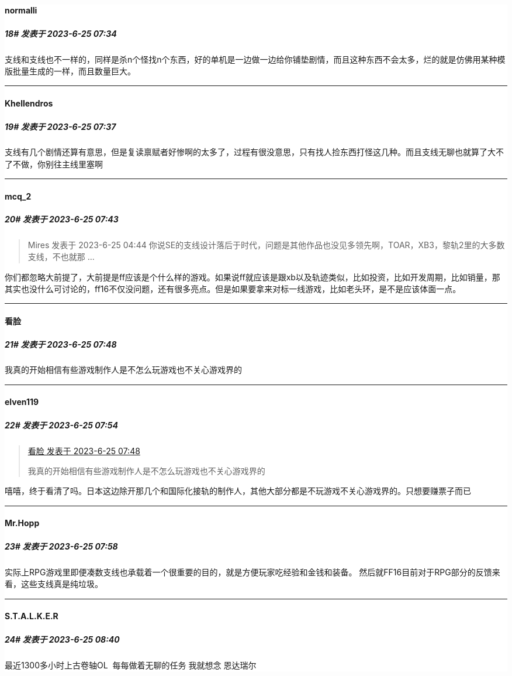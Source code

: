 ####  normalli  
##### 18#       发表于 2023-6-25 07:34

支线和支线也不一样的，同样是杀n个怪找n个东西，好的单机是一边做一边给你铺垫剧情，而且这种东西不会太多，烂的就是仿佛用某种模版批量生成的一样，而且数量巨大。

*****

####  Khellendros  
##### 19#       发表于 2023-6-25 07:37

支线有几个剧情还算有意思，但是复读禀赋者好惨啊的太多了，过程有很没意思，只有找人捡东西打怪这几种。而且支线无聊也就算了大不了不做，你别往主线里塞啊

*****

####  mcq_2  
##### 20#       发表于 2023-6-25 07:43

<blockquote>Mires 发表于 2023-6-25 04:44
你说SE的支线设计落后于时代，问题是其他作品也没见多领先啊，TOAR，XB3，黎轨2里的大多数支线，不也就那 ...</blockquote>
你们都忽略大前提了，大前提是ff应该是个什么样的游戏。如果说ff就应该是跟xb以及轨迹类似，比如投资，比如开发周期，比如销量，那其实也没什么可讨论的，ff16不仅没问题，还有很多亮点。但是如果要拿来对标一线游戏，比如老头环，是不是应该体面一点。

*****

####  看脸  
##### 21#       发表于 2023-6-25 07:48

我真的开始相信有些游戏制作人是不怎么玩游戏也不关心游戏界的

*****

####  elven119  
##### 22#       发表于 2023-6-25 07:54

<blockquote><a href="httphttps://bbs.saraba1st.com/2b/forum.php?mod=redirect&amp;goto=findpost&amp;pid=61417895&amp;ptid=2141492" target="_blank">看脸 发表于 2023-6-25 07:48</a>

我真的开始相信有些游戏制作人是不怎么玩游戏也不关心游戏界的</blockquote>
嘻嘻，终于看清了吗。日本这边除开那几个和国际化接轨的制作人，其他大部分都是不玩游戏不关心游戏界的。只想要赚票子而已

*****

####  Mr.Hopp  
##### 23#       发表于 2023-6-25 07:58

实际上RPG游戏里即便凑数支线也承载着一个很重要的目的，就是方便玩家吃经验和金钱和装备。 然后就FF16目前对于RPG部分的反馈来看，这些支线真是纯垃圾。

*****

####  S.T.A.L.K.E.R  
##### 24#       发表于 2023-6-25 08:40

最近1300多小时上古卷轴OL  每每做着无聊的任务 我就想念 恩达瑞尔
